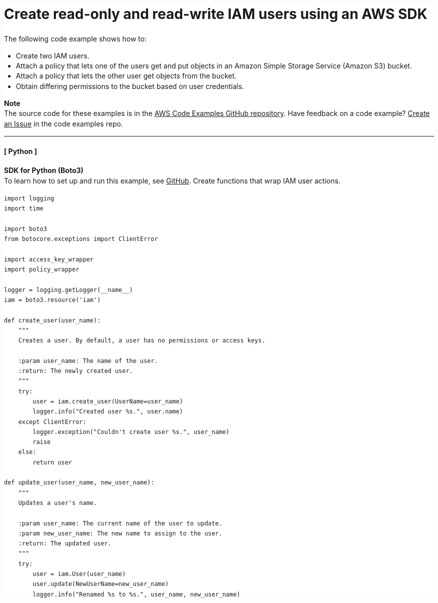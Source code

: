 # Create read\-only and read\-write IAM users using an AWS SDK<a name="example_iam_Scenario_UserPolicies_section"></a>

The following code example shows how to:
+ Create two IAM users\.
+ Attach a policy that lets one of the users get and put objects in an Amazon Simple Storage Service \(Amazon S3\) bucket\.
+ Attach a policy that lets the other user get objects from the bucket\.
+ Obtain differing permissions to the bucket based on user credentials\.

**Note**  
The source code for these examples is in the [AWS Code Examples GitHub repository](https://github.com/awsdocs/aws-doc-sdk-examples)\. Have feedback on a code example? [Create an Issue](https://github.com/awsdocs/aws-doc-sdk-examples/issues/new/choose) in the code examples repo\. 

------
#### [ Python ]

**SDK for Python \(Boto3\)**  
 To learn how to set up and run this example, see [GitHub](https://github.com/awsdocs/aws-doc-sdk-examples/tree/main/python/example_code/iam/iam_basics#code-examples)\. 
Create functions that wrap IAM user actions\.  

```
import logging
import time

import boto3
from botocore.exceptions import ClientError

import access_key_wrapper
import policy_wrapper

logger = logging.getLogger(__name__)
iam = boto3.resource('iam')

def create_user(user_name):
    """
    Creates a user. By default, a user has no permissions or access keys.

    :param user_name: The name of the user.
    :return: The newly created user.
    """
    try:
        user = iam.create_user(UserName=user_name)
        logger.info("Created user %s.", user.name)
    except ClientError:
        logger.exception("Couldn't create user %s.", user_name)
        raise
    else:
        return user

def update_user(user_name, new_user_name):
    """
    Updates a user's name.

    :param user_name: The current name of the user to update.
    :param new_user_name: The new name to assign to the user.
    :return: The updated user.
    """
    try:
        user = iam.User(user_name)
        user.update(NewUserName=new_user_name)
        logger.info("Renamed %s to %s.", user_name, new_user_name)
```